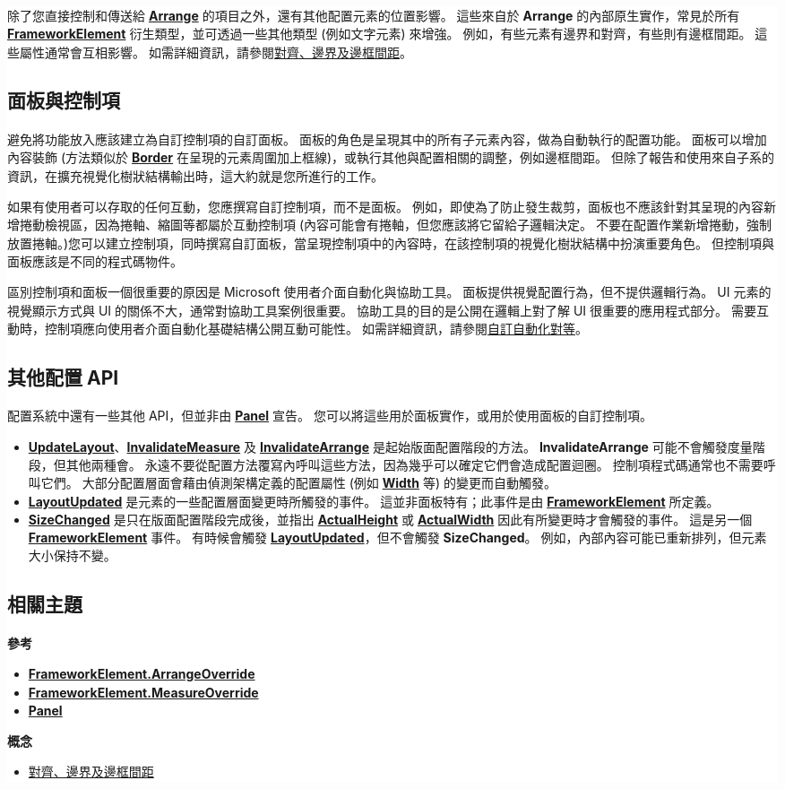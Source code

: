 除了您直接控制和傳送給 [**Arrange**](https://docs.microsoft.com/uwp/api/windows.ui.xaml.uielement.arrange) 的項目之外，還有其他配置元素的位置影響。 這些來自於 **Arrange** 的內部原生實作，常見於所有 [**FrameworkElement**](https://docs.microsoft.com/uwp/api/Windows.UI.Xaml.FrameworkElement) 衍生類型，並可透過一些其他類型 (例如文字元素) 來增強。 例如，有些元素有邊界和對齊，有些則有邊框間距。 這些屬性通常會互相影響。 如需詳細資訊，請參閱[對齊、邊界及邊框間距](alignment-margin-padding.md)。

## <a name="panels-and-controls"></a>面板與控制項


避免將功能放入應該建立為自訂控制項的自訂面板。 面板的角色是呈現其中的所有子元素內容，做為自動執行的配置功能。 面板可以增加內容裝飾 (方法類似於 [**Border**](https://docs.microsoft.com/uwp/api/Windows.UI.Xaml.Controls.Border) 在呈現的元素周圍加上框線)，或執行其他與配置相關的調整，例如邊框間距。 但除了報告和使用來自子系的資訊，在擴充視覺化樹狀結構輸出時，這大約就是您所進行的工作。

如果有使用者可以存取的任何互動，您應撰寫自訂控制項，而不是面板。 例如，即使為了防止發生裁剪，面板也不應該針對其呈現的內容新增捲動檢視區，因為捲軸、縮圖等都屬於互動控制項 (內容可能會有捲軸，但您應該將它留給子邏輯決定。 不要在配置作業新增捲動，強制放置捲軸。)您可以建立控制項，同時撰寫自訂面板，當呈現控制項中的內容時，在該控制項的視覺化樹狀結構中扮演重要角色。 但控制項與面板應該是不同的程式碼物件。

區別控制項和面板一個很重要的原因是 Microsoft 使用者介面自動化與協助工具。 面板提供視覺配置行為，但不提供邏輯行為。 UI 元素的視覺顯示方式與 UI 的關係不大，通常對協助工具案例很重要。 協助工具的目的是公開在邏輯上對了解 UI 很重要的應用程式部分。 需要互動時，控制項應向使用者介面自動化基礎結構公開互動可能性。 如需詳細資訊，請參閱[自訂自動化對等](https://docs.microsoft.com/windows/uwp/accessibility/custom-automation-peers)。

## <a name="other-layout-api"></a>其他配置 API


配置系統中還有一些其他 API，但並非由 [**Panel**](https://docs.microsoft.com/uwp/api/Windows.UI.Xaml.Controls.Panel) 宣告。 您可以將這些用於面板實作，或用於使用面板的自訂控制項。

-   [**UpdateLayout**](https://docs.microsoft.com/uwp/api/windows.ui.xaml.uielement.updatelayout)、[**InvalidateMeasure**](https://docs.microsoft.com/uwp/api/windows.ui.xaml.uielement.invalidatemeasure) 及 [**InvalidateArrange**](https://docs.microsoft.com/uwp/api/windows.ui.xaml.uielement.invalidatearrange) 是起始版面配置階段的方法。 **InvalidateArrange** 可能不會觸發度量階段，但其他兩種會。 永遠不要從配置方法覆寫內呼叫這些方法，因為幾乎可以確定它們會造成配置迴圈。 控制項程式碼通常也不需要呼叫它們。 大部分配置層面會藉由偵測架構定義的配置屬性 (例如 [**Width**](/uwp/api/Windows.UI.Xaml.FrameworkElement.Width) 等) 的變更而自動觸發。
-   [**LayoutUpdated**](https://docs.microsoft.com/uwp/api/windows.ui.xaml.frameworkelement.layoutupdated) 是元素的一些配置層面變更時所觸發的事件。 這並非面板特有；此事件是由 [**FrameworkElement**](https://docs.microsoft.com/uwp/api/Windows.UI.Xaml.FrameworkElement) 所定義。
-   [**SizeChanged**](https://docs.microsoft.com/uwp/api/windows.ui.xaml.frameworkelement.sizechanged) 是只在版面配置階段完成後，並指出 [**ActualHeight**](https://docs.microsoft.com/uwp/api/windows.ui.xaml.frameworkelement.actualheight) 或 [**ActualWidth**](https://docs.microsoft.com/uwp/api/windows.ui.xaml.frameworkelement.actualwidth) 因此有所變更時才會觸發的事件。 這是另一個 [**FrameworkElement**](https://docs.microsoft.com/uwp/api/Windows.UI.Xaml.FrameworkElement) 事件。 有時候會觸發 [**LayoutUpdated**](https://docs.microsoft.com/uwp/api/windows.ui.xaml.frameworkelement.layoutupdated)，但不會觸發 **SizeChanged**。 例如，內部內容可能已重新排列，但元素大小保持不變。


## <a name="related-topics"></a>相關主題

**參考**
* [**FrameworkElement.ArrangeOverride**](https://docs.microsoft.com/uwp/api/windows.ui.xaml.frameworkelement.arrangeoverride)
* [**FrameworkElement.MeasureOverride**](https://docs.microsoft.com/uwp/api/windows.ui.xaml.frameworkelement.measureoverride)
* [**Panel**](https://docs.microsoft.com/uwp/api/Windows.UI.Xaml.Controls.Panel)

**概念**
* [對齊、邊界及邊框間距](alignment-margin-padding.md)
